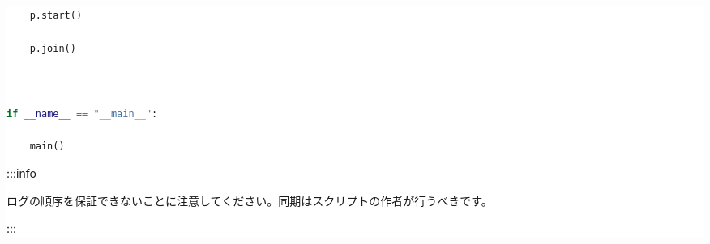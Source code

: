 ```python showLineNumbers
    p.start()

    p.join()

        

if __name__ == "__main__":

    main()

```





:::info

ログの順序を保証できないことに注意してください。同期はスクリプトの作者が行うべきです。

:::
